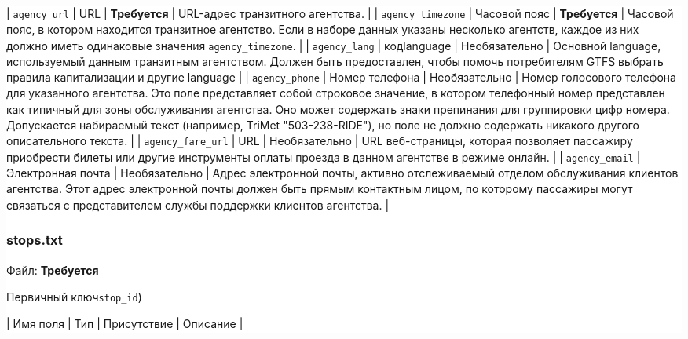 | `agency_url`      | URL                      | **Требуется**            | URL-адрес транзитного агентства.                                                                                                                                                                                                                                                                                                                                                                                                                                                                                                                        |
| `agency_timezone` | Часовой пояс             | **Требуется**            | Часовой пояс, в котором находится транзитное агентство. Если в наборе данных указаны несколько агентств, каждое из них должно иметь одинаковые значения `agency_timezone`.                                                                                                                                                                                                                                                                                                                                                                              |
| `agency_lang`     | кодlanguage              | Необязательно            | Основной language, используемый данным транзитным агентством. Должен быть предоставлен, чтобы помочь потребителям GTFS выбрать правила капитализации и другие language                                                                                                                                                                                                                                                                                                                                                                                  |
| `agency_phone`    | Номер телефона           | Необязательно            | Номер голосового телефона для указанного агентства. Это поле представляет собой строковое значение, в котором телефонный номер представлен как типичный для зоны обслуживания агентства. Оно может содержать знаки препинания для группировки цифр номера. Допускается набираемый текст (например, TriMet "503-238-RIDE"), но поле не должно содержать никакого другого описательного текста.                                                                                                                                                           |
| `agency_fare_url` | URL                      | Необязательно            | URL веб-страницы, которая позволяет пассажиру приобрести билеты или другие инструменты оплаты проезда в данном агентстве в режиме онлайн.                                                                                                                                                                                                                                                                                                                                                                                                               |
| `agency_email`    | Электронная почта        | Необязательно            | Адрес электронной почты, активно отслеживаемый отделом обслуживания клиентов агентства. Этот адрес электронной почты должен быть прямым контактным лицом, по которому пассажиры могут связаться с представителем службы поддержки клиентов агентства.                                                                                                                                                                                                                                                                                                   |

### stops.txt

Файл: **Требуется**

Первичный ключ`stop_id`)

| Имя поля              | Тип                                                   | Присутствие              | Описание                                                                                                                                                                                                                                                                                                                                                                                                                                                                                                                                                                                                                                                                                                                                                                                                                                                                                                                                                                                                                                                                                         |